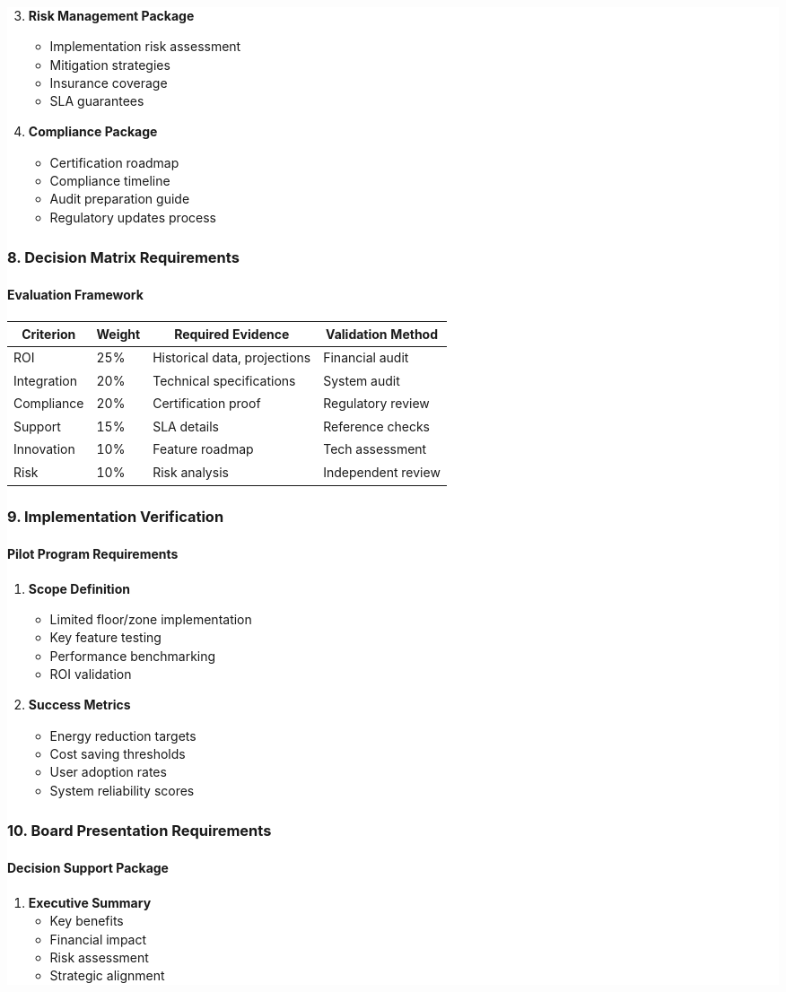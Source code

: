 3. **Risk Management Package**
   - Implementation risk assessment
   - Mitigation strategies
   - Insurance coverage
   - SLA guarantees

4. **Compliance Package**
   - Certification roadmap
   - Compliance timeline
   - Audit preparation guide
   - Regulatory updates process

### 8. Decision Matrix Requirements

#### Evaluation Framework

| Criterion | Weight | Required Evidence | Validation Method |
|-----------|--------|------------------|-------------------|
| ROI | 25% | Historical data, projections | Financial audit |
| Integration | 20% | Technical specifications | System audit |
| Compliance | 20% | Certification proof | Regulatory review |
| Support | 15% | SLA details | Reference checks |
| Innovation | 10% | Feature roadmap | Tech assessment |
| Risk | 10% | Risk analysis | Independent review |

### 9. Implementation Verification

#### Pilot Program Requirements

1. **Scope Definition**
   - Limited floor/zone implementation
   - Key feature testing
   - Performance benchmarking
   - ROI validation

2. **Success Metrics**
   - Energy reduction targets
   - Cost saving thresholds
   - User adoption rates
   - System reliability scores

### 10. Board Presentation Requirements

#### Decision Support Package

1. **Executive Summary**
   - Key benefits
   - Financial impact
   - Risk assessment
   - Strategic alignment
